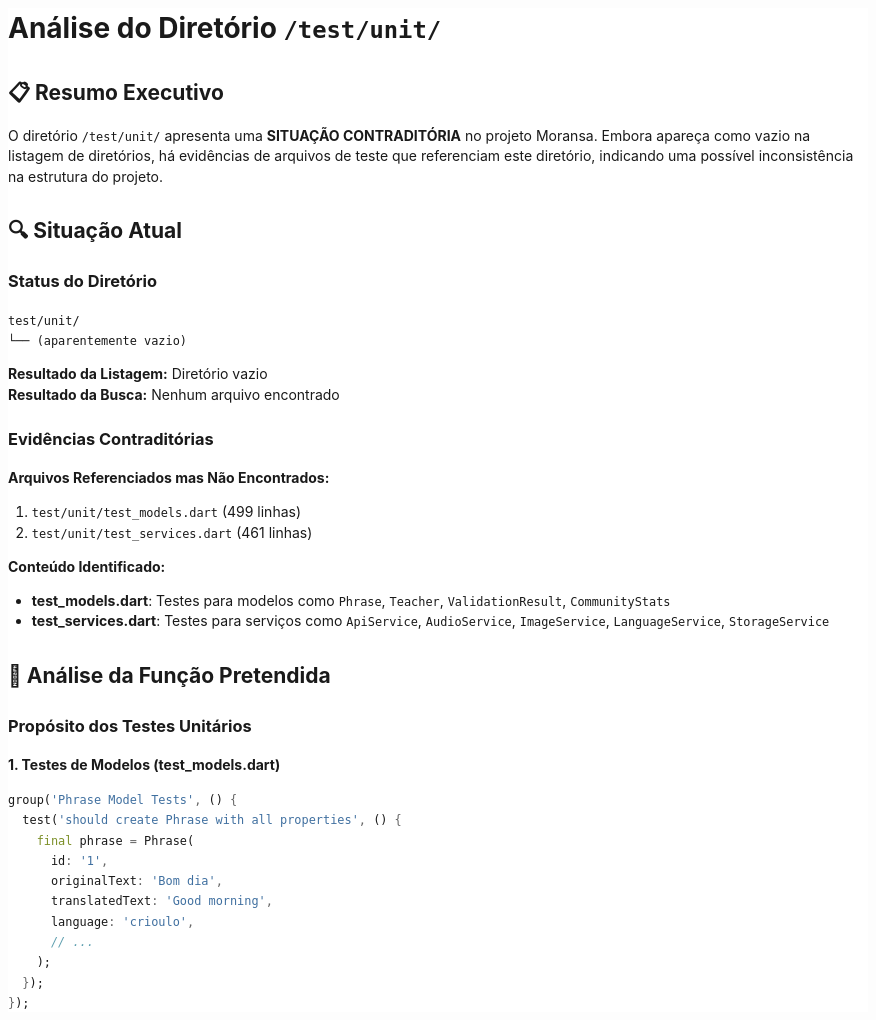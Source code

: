 # Análise do Diretório `/test/unit/`

## 📋 Resumo Executivo

O diretório `/test/unit/` apresenta uma **SITUAÇÃO CONTRADITÓRIA** no projeto Moransa. Embora apareça como vazio na listagem de diretórios, há evidências de arquivos de teste que referenciam este diretório, indicando uma possível inconsistência na estrutura do projeto.

## 🔍 Situação Atual

### Status do Diretório
```
test/unit/
└── (aparentemente vazio)
```

**Resultado da Listagem:** Diretório vazio  
**Resultado da Busca:** Nenhum arquivo encontrado

### Evidências Contraditórias

**Arquivos Referenciados mas Não Encontrados:**
1. `test/unit/test_models.dart` (499 linhas)
2. `test/unit/test_services.dart` (461 linhas)

**Conteúdo Identificado:**
- **test_models.dart**: Testes para modelos como `Phrase`, `Teacher`, `ValidationResult`, `CommunityStats`
- **test_services.dart**: Testes para serviços como `ApiService`, `AudioService`, `ImageService`, `LanguageService`, `StorageService`

## 🎯 Análise da Função Pretendida

### Propósito dos Testes Unitários

**1. Testes de Modelos (test_models.dart)**
```dart
group('Phrase Model Tests', () {
  test('should create Phrase with all properties', () {
    final phrase = Phrase(
      id: '1',
      originalText: 'Bom dia',
      translatedText: 'Good morning',
      language: 'crioulo',
      // ...
    );
  });
});
```
